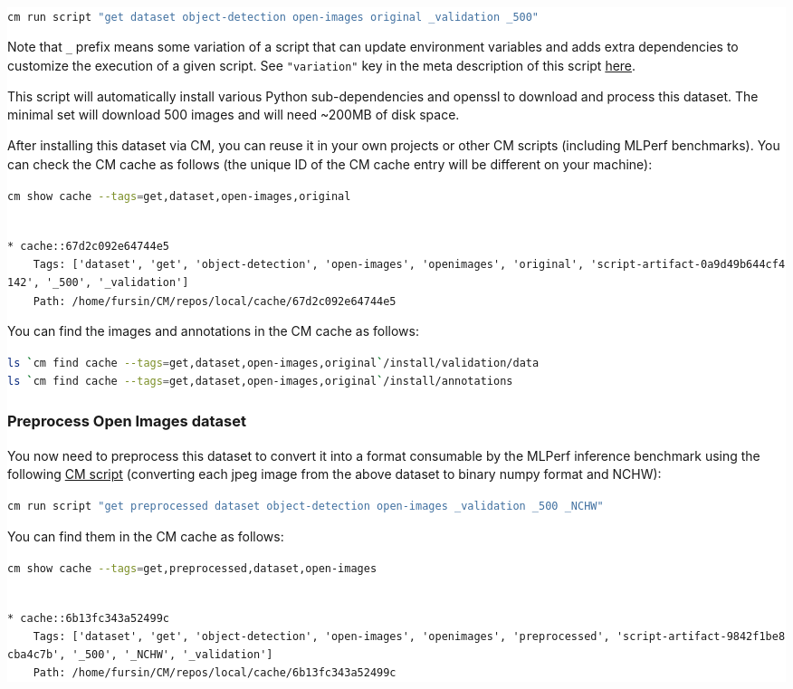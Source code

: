 ```bash
cm run script "get dataset object-detection open-images original _validation _500"
```
Note that `_` prefix means some variation of a script that can update environment variables
and adds extra dependencies to customize the execution of a given script.
See `"variation"` key in the meta description of this script [here](https://github.com/mlcommons/ck/blob/master/cm-mlops/script/get-dataset-openimages/_cm.json).

This script will automatically install various Python sub-dependencies and openssl to download and process this dataset.
The minimal set will download 500 images and will need ~200MB of disk space.


After installing this dataset via CM, you can reuse it in your own projects or other CM scripts (including MLPerf benchmarks).
You can check the CM cache as follows (the unique ID of the CM cache entry will be different on your machine):
```bash
cm show cache --tags=get,dataset,open-images,original
```

```txt

* cache::67d2c092e64744e5
    Tags: ['dataset', 'get', 'object-detection', 'open-images', 'openimages', 'original', 'script-artifact-0a9d49b644cf4142', '_500', '_validation']
    Path: /home/fursin/CM/repos/local/cache/67d2c092e64744e5

```

You can find the images and annotations in the CM cache as follows:

```bash
ls `cm find cache --tags=get,dataset,open-images,original`/install/validation/data
ls `cm find cache --tags=get,dataset,open-images,original`/install/annotations
```

### Preprocess Open Images dataset

You now need to preprocess this dataset to convert it into a format consumable by the MLPerf inference benchmark
using the following [CM script](https://github.com/mlcommons/ck/blob/master/docs/list_of_scripts.md#get-preprocessed-dataset-openimages) 
(converting each jpeg image from the above dataset to binary numpy format and NCHW):

```bash
cm run script "get preprocessed dataset object-detection open-images _validation _500 _NCHW"
```

You can find them in the CM cache as follows:

```bash
cm show cache --tags=get,preprocessed,dataset,open-images
```

```txt

* cache::6b13fc343a52499c
    Tags: ['dataset', 'get', 'object-detection', 'open-images', 'openimages', 'preprocessed', 'script-artifact-9842f1be8cba4c7b', '_500', '_NCHW', '_validation']
    Path: /home/fursin/CM/repos/local/cache/6b13fc343a52499c
```
